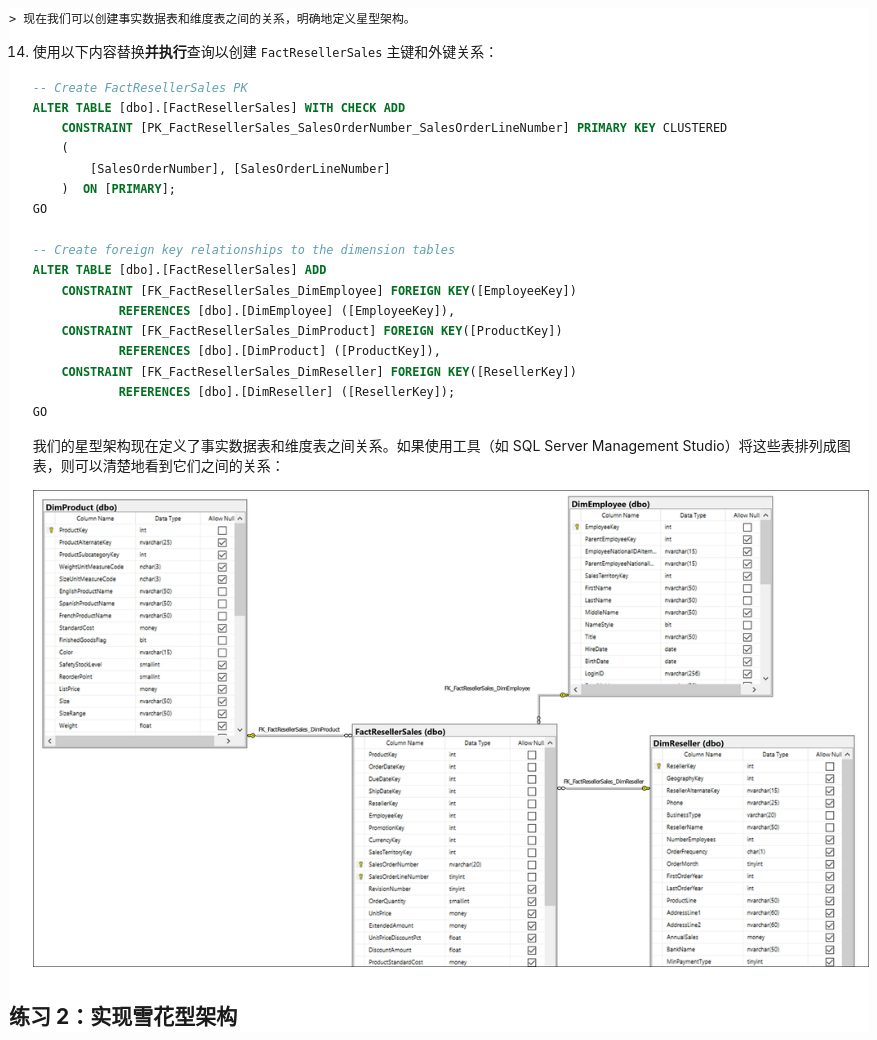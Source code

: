     > 现在我们可以创建事实数据表和维度表之间的关系，明确地定义星型架构。

14. 使用以下内容替换**并执行**查询以创建 `FactResellerSales` 主键和外键关系：

    ```sql
    -- Create FactResellerSales PK
    ALTER TABLE [dbo].[FactResellerSales] WITH CHECK ADD 
        CONSTRAINT [PK_FactResellerSales_SalesOrderNumber_SalesOrderLineNumber] PRIMARY KEY CLUSTERED 
        (
            [SalesOrderNumber], [SalesOrderLineNumber]
        )  ON [PRIMARY];
    GO

    -- Create foreign key relationships to the dimension tables
    ALTER TABLE [dbo].[FactResellerSales] ADD
        CONSTRAINT [FK_FactResellerSales_DimEmployee] FOREIGN KEY([EmployeeKey])
                REFERENCES [dbo].[DimEmployee] ([EmployeeKey]),
        CONSTRAINT [FK_FactResellerSales_DimProduct] FOREIGN KEY([ProductKey])
                REFERENCES [dbo].[DimProduct] ([ProductKey]),
        CONSTRAINT [FK_FactResellerSales_DimReseller] FOREIGN KEY([ResellerKey])
                REFERENCES [dbo].[DimReseller] ([ResellerKey]);
    GO
    ```

    我们的星型架构现在定义了事实数据表和维度表之间关系。如果使用工具（如 SQL Server Management Studio）将这些表排列成图表，则可以清楚地看到它们之间的关系：

    ![星型架构与关系键一起显示。](media/star-schema-relationships.png "Star schema with relationships")

## 练习 2：实现雪花型架构
